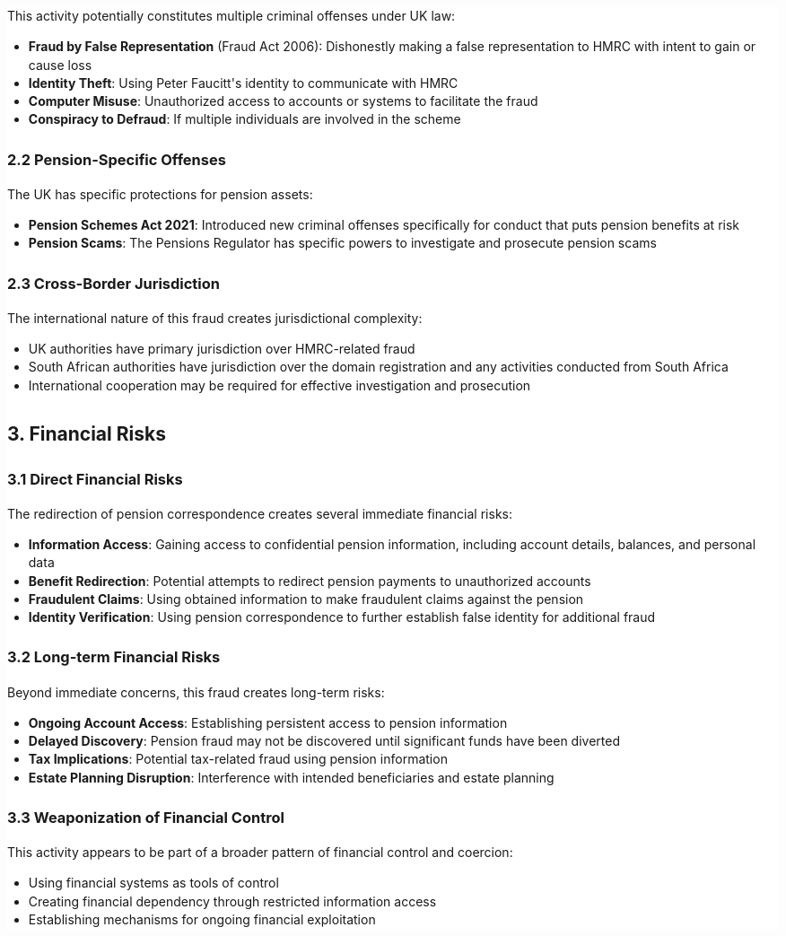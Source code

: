 This activity potentially constitutes multiple criminal offenses under UK law:

- **Fraud by False Representation** (Fraud Act 2006): Dishonestly making a false representation to HMRC with intent to gain or cause loss
- **Identity Theft**: Using Peter Faucitt's identity to communicate with HMRC
- **Computer Misuse**: Unauthorized access to accounts or systems to facilitate the fraud
- **Conspiracy to Defraud**: If multiple individuals are involved in the scheme

### 2.2 Pension-Specific Offenses

The UK has specific protections for pension assets:

- **Pension Schemes Act 2021**: Introduced new criminal offenses specifically for conduct that puts pension benefits at risk
- **Pension Scams**: The Pensions Regulator has specific powers to investigate and prosecute pension scams

### 2.3 Cross-Border Jurisdiction

The international nature of this fraud creates jurisdictional complexity:

- UK authorities have primary jurisdiction over HMRC-related fraud
- South African authorities have jurisdiction over the domain registration and any activities conducted from South Africa
- International cooperation may be required for effective investigation and prosecution

## 3. Financial Risks

### 3.1 Direct Financial Risks

The redirection of pension correspondence creates several immediate financial risks:

- **Information Access**: Gaining access to confidential pension information, including account details, balances, and personal data
- **Benefit Redirection**: Potential attempts to redirect pension payments to unauthorized accounts
- **Fraudulent Claims**: Using obtained information to make fraudulent claims against the pension
- **Identity Verification**: Using pension correspondence to further establish false identity for additional fraud

### 3.2 Long-term Financial Risks

Beyond immediate concerns, this fraud creates long-term risks:

- **Ongoing Account Access**: Establishing persistent access to pension information
- **Delayed Discovery**: Pension fraud may not be discovered until significant funds have been diverted
- **Tax Implications**: Potential tax-related fraud using pension information
- **Estate Planning Disruption**: Interference with intended beneficiaries and estate planning

### 3.3 Weaponization of Financial Control

This activity appears to be part of a broader pattern of financial control and coercion:

- Using financial systems as tools of control
- Creating financial dependency through restricted information access
- Establishing mechanisms for ongoing financial exploitation
